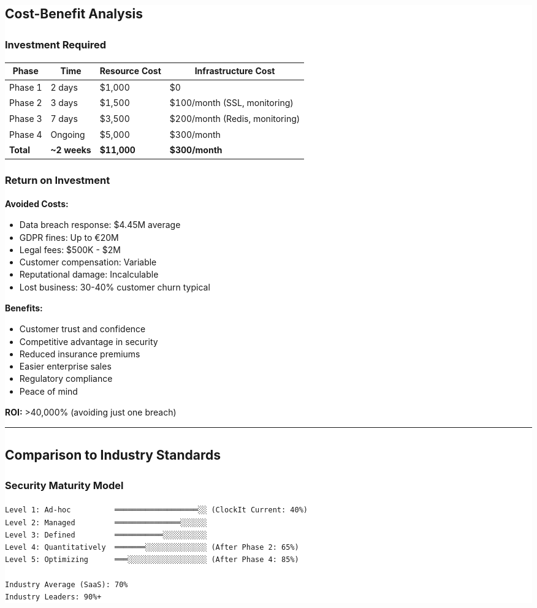 ## Cost-Benefit Analysis

### Investment Required

| Phase | Time | Resource Cost | Infrastructure Cost |
|-------|------|---------------|---------------------|
| Phase 1 | 2 days | $1,000 | $0 |
| Phase 2 | 3 days | $1,500 | $100/month (SSL, monitoring) |
| Phase 3 | 7 days | $3,500 | $200/month (Redis, monitoring) |
| Phase 4 | Ongoing | $5,000 | $300/month |
| **Total** | **~2 weeks** | **$11,000** | **$300/month** |

### Return on Investment

**Avoided Costs:**
- Data breach response: $4.45M average
- GDPR fines: Up to €20M
- Legal fees: $500K - $2M
- Customer compensation: Variable
- Reputational damage: Incalculable
- Lost business: 30-40% customer churn typical

**Benefits:**
- Customer trust and confidence
- Competitive advantage in security
- Reduced insurance premiums
- Easier enterprise sales
- Regulatory compliance
- Peace of mind

**ROI:** >40,000% (avoiding just one breach)

---

## Comparison to Industry Standards

### Security Maturity Model

```
Level 1: Ad-hoc          ═══════════════════░░ (ClockIt Current: 40%)
Level 2: Managed         ═══════════════░░░░░░
Level 3: Defined         ═══════════░░░░░░░░░░
Level 4: Quantitatively  ═══════░░░░░░░░░░░░░░ (After Phase 2: 65%)
Level 5: Optimizing      ═══░░░░░░░░░░░░░░░░░░ (After Phase 4: 85%)

Industry Average (SaaS): 70%
Industry Leaders: 90%+
```
